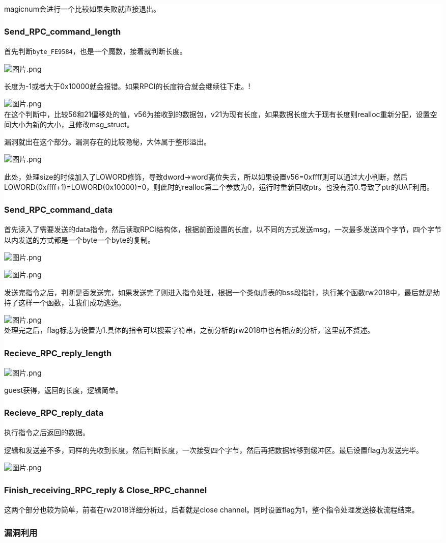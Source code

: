 magicnum会进行一个比较如果失败就直接退出。

### Send\_RPC\_command\_length

首先判断`byte_FE9584`，也是一个魔数，接着就判断长度。

![图片.png](https://shs3.b.qianxin.com/attack_forum/2022/06/attach-3612cc7def195cc1c26ad8199975b01b1c452eb0.png)

长度为-1或者大于0x10000就会报错。如果RPCI的长度符合就会继续往下走。!

![图片.png](https://shs3.b.qianxin.com/attack_forum/2022/06/attach-38b67aa4103d4bfdb748b0cab800ba051690af6b.png)  
在这个判断中，比较56和21偏移处的值，v56为接收到的数据包，v21为现有长度，如果数据长度大于现有长度则realloc重新分配，设置空间大小为新的大小，且修改msg\_struct。

漏洞就出在这个部分。漏洞存在的比较隐秘，大体属于整形溢出。

![图片.png](https://shs3.b.qianxin.com/attack_forum/2022/06/attach-ac0faf0ad5f12e77c733f85edc1914098b407865.png)

此处，处理size的时候加入了LOWORD修饰，导致dword-&gt;word高位失去，所以如果设置v56=0xffff则可以通过大小判断，然后LOWORD(0xffff+1)=LOWORD(0x10000)=0，则此时的realloc第二个参数为0，运行时重新回收ptr。也没有清0.导致了ptr的UAF利用。

### Send\_RPC\_command\_data

首先读入了需要发送的data指令，然后读取RPCI结构体，根据前面设置的长度，以不同的方式发送msg，一次最多发送四个字节，四个字节以内发送的方式都是一个byte一个byte的复制。

![图片.png](https://shs3.b.qianxin.com/attack_forum/2022/06/attach-36a2bba083009f75ce800f244312c2430730e108.png)

![图片.png](https://shs3.b.qianxin.com/attack_forum/2022/06/attach-b5ba2447ff1d948dcf05d645861baddbc9ae0718.png)

发送完指令之后，判断是否发送完，如果发送完了则进入指令处理，根据一个类似虚表的bss段指针，执行某个函数rw2018中，最后就是劫持了这样一个函数，让我们成功逃逸。

![图片.png](https://shs3.b.qianxin.com/attack_forum/2022/06/attach-163cb20a6e28b6d9bce90892deae335522c69b65.png)  
处理完之后，flag标志为设置为1.具体的指令可以搜索字符串，之前分析的rw2018中也有相应的分析，这里就不赘述。

### Recieve\_RPC\_reply\_length

![图片.png](https://shs3.b.qianxin.com/attack_forum/2022/06/attach-9589e548acbe430d797a4b712db305520f4cd8bd.png)

guest获得，返回的长度，逻辑简单。

### Recieve\_RPC\_reply\_data

执行指令之后返回的数据。

逻辑和发送差不多，同样的先收到长度，然后判断长度，一次接受四个字节，然后再把数据转移到缓冲区。最后设置flag为发送完毕。

![图片.png](https://shs3.b.qianxin.com/attack_forum/2022/06/attach-5554b4d6edff9e2280409f6bd2c8cd2c86fea21f.png)

### Finish\_receiving\_RPC\_reply &amp; Close\_RPC\_channel

这两个部分也较为简单，前者在rw2018详细分析过，后者就是close channel。同时设置flag为1，整个指令处理发送接收流程结束。

### 漏洞利用
